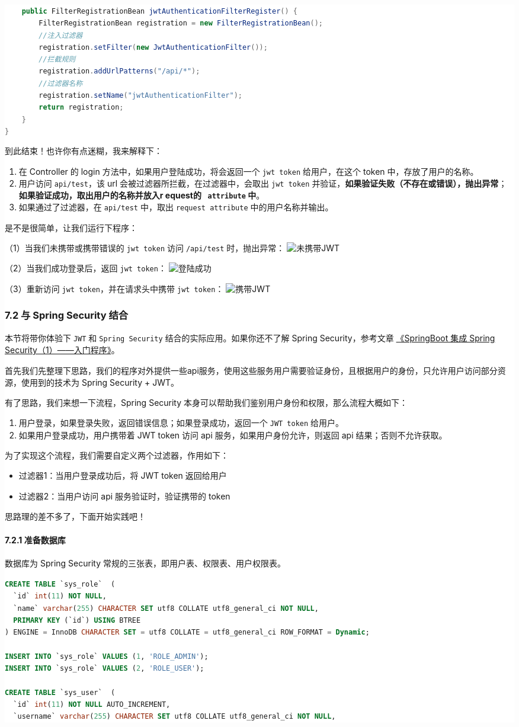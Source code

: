 ```java
    public FilterRegistrationBean jwtAuthenticationFilterRegister() {
        FilterRegistrationBean registration = new FilterRegistrationBean();
        //注入过滤器
        registration.setFilter(new JwtAuthenticationFilter());
        //拦截规则
        registration.addUrlPatterns("/api/*");
        //过滤器名称
        registration.setName("jwtAuthenticationFilter");
        return registration;
    }
}
```

到此结束！也许你有点迷糊，我来解释下：

 1. 在 Controller 的 login 方法中，如果用户登陆成功，将会返回一个 `jwt token` 给用户，在这个 token 中，存放了用户的名称。
 2. 用户访问 `api/test`，该 url 会被过滤器所拦截，在过滤器中，会取出 `jwt token` 并验证，**如果验证失败（不存在或错误），抛出异常**；**如果验证成功，取出用户的名称并放入r equest的  ` attribute` 中**。
 3. 如果通过了过滤器，在 `api/test` 中，取出 `request attribute` 中的用户名称并输出。

是不是很简单，让我们运行下程序：

（1）当我们未携带或携带错误的 `jwt token` 访问 `/api/test` 时，抛出异常：
![未携带JWT](https://cdn.jsdelivr.net/gh/jitwxs/cdn/blog/posts/201805/20180504004546403.png)

（2）当我们成功登录后，返回 `jwt token`：
![登陆成功](https://cdn.jsdelivr.net/gh/jitwxs/cdn/blog/posts/201805/20180504005420850.png)

（3）重新访问 `jwt token`，并在请求头中携带 `jwt token`：
![携带JWT](https://cdn.jsdelivr.net/gh/jitwxs/cdn/blog/posts/201805/2018050400545552.png)

### 7.2 与 Spring Security 结合

本节将带你体验下 `JWT` 和 `Spring Security` 结合的实际应用。如果你还不了解 Spring Security，参考文章 [《SpringBoot 集成 Spring Security（1）——入门程序》](/5f5715e6.html)。

首先我们先整理下思路，我们的程序对外提供一些api服务，使用这些服务用户需要验证身份，且根据用户的身份，只允许用户访问部分资源，使用到的技术为 Spring Security + JWT。

有了思路，我们来想一下流程，Spring Security 本身可以帮助我们鉴别用户身份和权限，那么流程大概如下：

 1. 用户登录，如果登录失败，返回错误信息；如果登录成功，返回一个 `JWT token` 给用户。
 2. 如果用户登录成功，用户携带着 JWT token 访问 api 服务，如果用户身份允许，则返回 api 结果；否则不允许获取。

为了实现这个流程，我们需要自定义两个过滤器，作用如下：

- 过滤器1：当用户登录成功后，将 JWT token 返回给用户

- 过滤器2：当用户访问 api 服务验证时，验证携带的 token

思路理的差不多了，下面开始实践吧！

#### 7.2.1 准备数据库

数据库为 Spring Security 常规的三张表，即用户表、权限表、用户权限表。

```sql
CREATE TABLE `sys_role`  (
  `id` int(11) NOT NULL,
  `name` varchar(255) CHARACTER SET utf8 COLLATE utf8_general_ci NOT NULL,
  PRIMARY KEY (`id`) USING BTREE
) ENGINE = InnoDB CHARACTER SET = utf8 COLLATE = utf8_general_ci ROW_FORMAT = Dynamic;

INSERT INTO `sys_role` VALUES (1, 'ROLE_ADMIN');
INSERT INTO `sys_role` VALUES (2, 'ROLE_USER');

CREATE TABLE `sys_user`  (
  `id` int(11) NOT NULL AUTO_INCREMENT,
  `username` varchar(255) CHARACTER SET utf8 COLLATE utf8_general_ci NOT NULL,
```